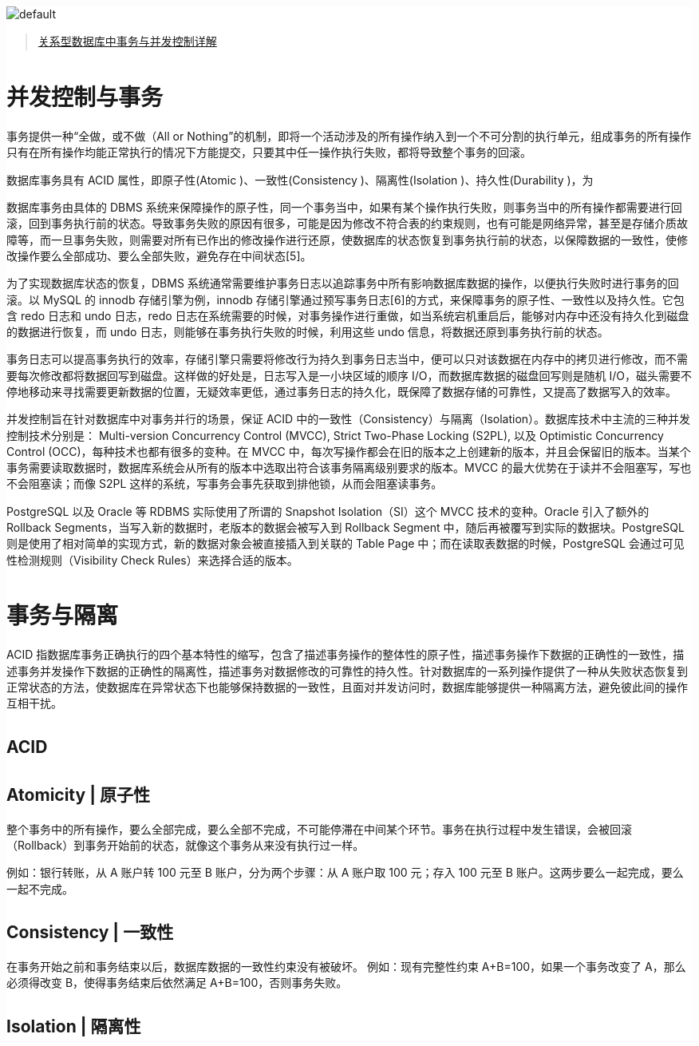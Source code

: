 ![default](https://user-images.githubusercontent.com/5803001/45228854-de88b400-b2f6-11e8-9ab0-d393ed19f21f.png)

> [关系型数据库中事务与并发控制详解]()

# 并发控制与事务

事务提供一种“全做，或不做（All or Nothing”的机制，即将一个活动涉及的所有操作纳入到一个不可分割的执行单元，组成事务的所有操作只有在所有操作均能正常执行的情况下方能提交，只要其中任一操作执行失败，都将导致整个事务的回滚。

数据库事务具有 ACID 属性，即原子性(Atomic )、一致性(Consistency )、隔离性(Isolation )、持久性(Durability )，为

数据库事务由具体的 DBMS 系统来保障操作的原子性，同一个事务当中，如果有某个操作执行失败，则事务当中的所有操作都需要进行回滚，回到事务执行前的状态。导致事务失败的原因有很多，可能是因为修改不符合表的约束规则，也有可能是网络异常，甚至是存储介质故障等，而一旦事务失败，则需要对所有已作出的修改操作进行还原，使数据库的状态恢复到事务执行前的状态，以保障数据的一致性，使修改操作要么全部成功、要么全部失败，避免存在中间状态[5]。

为了实现数据库状态的恢复，DBMS 系统通常需要维护事务日志以追踪事务中所有影响数据库数据的操作，以便执行失败时进行事务的回滚。以 MySQL 的 innodb 存储引擎为例，innodb 存储引擎通过预写事务日志[6]的方式，来保障事务的原子性、一致性以及持久性。它包含 redo 日志和 undo 日志，redo 日志在系统需要的时候，对事务操作进行重做，如当系统宕机重启后，能够对内存中还没有持久化到磁盘的数据进行恢复，而 undo 日志，则能够在事务执行失败的时候，利用这些 undo 信息，将数据还原到事务执行前的状态。

事务日志可以提高事务执行的效率，存储引擎只需要将修改行为持久到事务日志当中，便可以只对该数据在内存中的拷贝进行修改，而不需要每次修改都将数据回写到磁盘。这样做的好处是，日志写入是一小块区域的顺序 I/O，而数据库数据的磁盘回写则是随机 I/O，磁头需要不停地移动来寻找需要更新数据的位置，无疑效率更低，通过事务日志的持久化，既保障了数据存储的可靠性，又提高了数据写入的效率。

并发控制旨在针对数据库中对事务并行的场景，保证 ACID 中的一致性（Consistency）与隔离（Isolation）。数据库技术中主流的三种并发控制技术分别是： Multi-version Concurrency Control (MVCC), Strict Two-Phase Locking (S2PL), 以及 Optimistic Concurrency Control (OCC)，每种技术也都有很多的变种。在 MVCC 中，每次写操作都会在旧的版本之上创建新的版本，并且会保留旧的版本。当某个事务需要读取数据时，数据库系统会从所有的版本中选取出符合该事务隔离级别要求的版本。MVCC 的最大优势在于读并不会阻塞写，写也不会阻塞读；而像 S2PL 这样的系统，写事务会事先获取到排他锁，从而会阻塞读事务。

PostgreSQL 以及 Oracle 等 RDBMS 实际使用了所谓的 Snapshot Isolation（SI）这个 MVCC 技术的变种。Oracle 引入了额外的 Rollback Segments，当写入新的数据时，老版本的数据会被写入到 Rollback Segment 中，随后再被覆写到实际的数据块。PostgreSQL 则是使用了相对简单的实现方式，新的数据对象会被直接插入到关联的 Table Page 中；而在读取表数据的时候，PostgreSQL 会通过可见性检测规则（Visibility Check Rules）来选择合适的版本。

# 事务与隔离

ACID 指数据库事务正确执行的四个基本特性的缩写，包含了描述事务操作的整体性的原子性，描述事务操作下数据的正确性的一致性，描述事务并发操作下数据的正确性的隔离性，描述事务对数据修改的可靠性的持久性。针对数据库的一系列操作提供了一种从失败状态恢复到正常状态的方法，使数据库在异常状态下也能够保持数据的一致性，且面对并发访问时，数据库能够提供一种隔离方法，避免彼此间的操作互相干扰。

## ACID

## Atomicity | 原子性 

整个事务中的所有操作，要么全部完成，要么全部不完成，不可能停滞在中间某个环节。事务在执行过程中发生错误，会被回滚（Rollback）到事务开始前的状态，就像这个事务从来没有执行过一样。

例如：银行转账，从 A 账户转 100 元至 B 账户，分为两个步骤：从 A 账户取 100 元；存入 100 元至 B 账户。这两步要么一起完成，要么一起不完成。

## Consistency  |  一致性

在事务开始之前和事务结束以后，数据库数据的一致性约束没有被破坏。 例如：现有完整性约束 A+B=100，如果一个事务改变了 A，那么必须得改变 B，使得事务结束后依然满足 A+B=100，否则事务失败。

## Isolation | 隔离性
